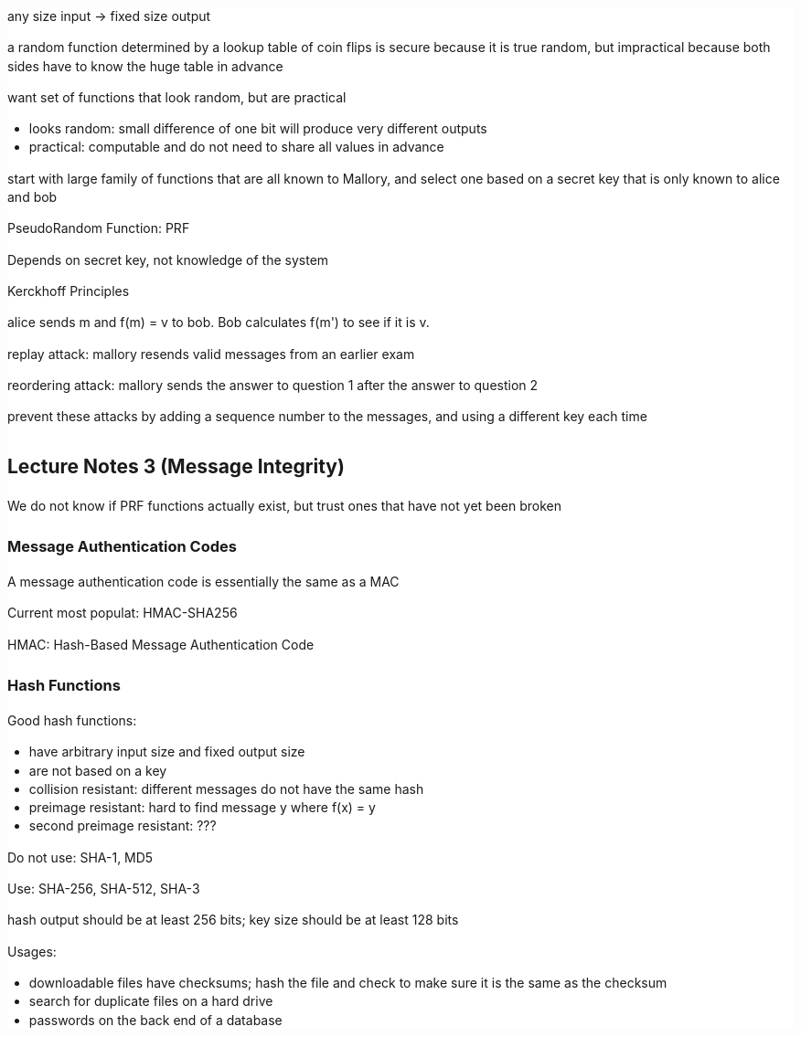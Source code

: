 any size input -> fixed size output

a random function determined by a lookup table of coin flips is secure because it is true random, but impractical because both sides have to know the huge table in advance

want set of functions that look random, but are practical
- looks random: small difference of one bit will produce very different outputs
- practical: computable and do not need to share all values in advance

start with large family of functions that are all known to Mallory, and select one based on a secret key that is only known to alice and bob

PseudoRandom Function: PRF

Depends on secret key, not knowledge of the system

Kerckhoff Principles

alice sends m and f(m) = v to bob. Bob calculates f(m') to see if it is v.

replay attack: mallory resends valid messages from an earlier exam

reordering attack: mallory sends the answer to question 1 after the answer to question 2

prevent these attacks by adding a sequence number to the messages, and using a different key each time

## Lecture Notes 3 (Message Integrity)

We do not know if PRF functions actually exist, but trust ones that have not yet been broken

### Message Authentication Codes

A message authentication code is essentially the same as a MAC

Current most populat: HMAC-SHA256

HMAC: Hash-Based Message Authentication Code

### Hash Functions

Good hash functions:
- have arbitrary input size and fixed output size
- are not based on a key
- collision resistant: different messages do not have the same hash
- preimage resistant: hard to find message y where f(x) = y
- second preimage resistant: ???

Do not use: SHA-1, MD5

Use: SHA-256, SHA-512, SHA-3

hash output should be at least 256 bits; key size should be at least 128 bits

Usages:
- downloadable files have checksums; hash the file and check to make sure it is the same as the checksum
- search for duplicate files on a hard drive
- passwords on the back end of a database
